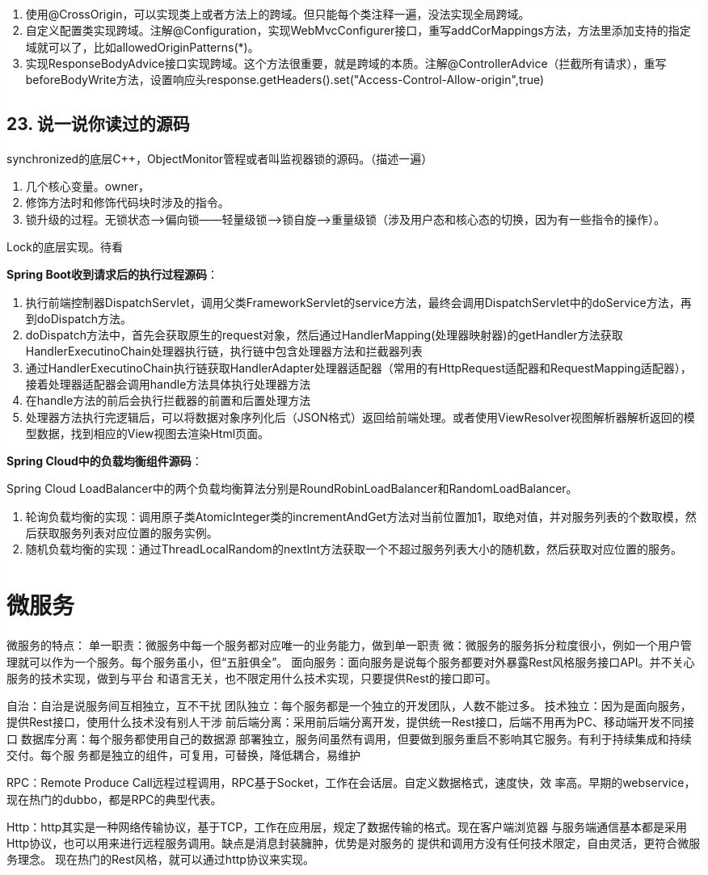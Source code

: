 1. 使用@CrossOrigin，可以实现类上或者方法上的跨域。但只能每个类注释一遍，没法实现全局跨域。
2. 自定义配置类实现跨域。注解@Configuration，实现WebMvcConfigurer接口，重写addCorMappings方法，方法里添加支持的指定域就可以了，比如allowedOriginPatterns(*)。
3. 实现ResponseBodyAdvice接口实现跨域。这个方法很重要，就是跨域的本质。注解@ControllerAdvice（拦截所有请求），重写beforeBodyWrite方法，设置响应头response.getHeaders().set("Access-Control-Allow-origin",true)

## 23. 说一说你读过的源码

synchronized的底层C++，ObjectMonitor管程或者叫监视器锁的源码。（描述一遍）

1. 几个核心变量。owner，
2. 修饰方法时和修饰代码块时涉及的指令。
3. 锁升级的过程。无锁状态——>偏向锁——轻量级锁——>锁自旋——>重量级锁（涉及用户态和核心态的切换，因为有一些指令的操作）。

Lock的底层实现。待看



**Spring Boot收到请求后的执行过程源码**：

1. 执行前端控制器DispatchServlet，调用父类FrameworkServlet的service方法，最终会调用DispatchServlet中的doService方法，再到doDispatch方法。
2. doDispatch方法中，首先会获取原生的request对象，然后通过HandlerMapping(处理器映射器)的getHandler方法获取HandlerExecutinoChain处理器执行链，执行链中包含处理器方法和拦截器列表
3. 通过HandlerExecutinoChain执行链获取HandlerAdapter处理器适配器（常用的有HttpRequest适配器和RequestMapping适配器），接着处理器适配器会调用handle方法具体执行处理器方法
4. 在handle方法的前后会执行拦截器的前置和后置处理方法
5. 处理器方法执行完逻辑后，可以将数据对象序列化后（JSON格式）返回给前端处理。或者使用ViewResolver视图解析器解析返回的模型数据，找到相应的View视图去渲染Html页面。

**Spring Cloud中的负载均衡组件源码**：

Spring Cloud LoadBalancer中的两个负载均衡算法分别是RoundRobinLoadBalancer和RandomLoadBalancer。

1. 轮询负载均衡的实现：调用原子类AtomicInteger类的incrementAndGet方法对当前位置加1，取绝对值，并对服务列表的个数取模，然后获取服务列表对应位置的服务实例。
2. 随机负载均衡的实现：通过ThreadLocalRandom的nextInt方法获取一个不超过服务列表大小的随机数，然后获取对应位置的服务。

# 微服务

微服务的特点：
单一职责：微服务中每一个服务都对应唯一的业务能力，做到单一职责
微：微服务的服务拆分粒度很小，例如一个用户管理就可以作为一个服务。每个服务虽小，但“五脏俱全”。
面向服务：面向服务是说每个服务都要对外暴露Rest风格服务接口API。并不关心服务的技术实现，做到与平台
                        和语言无关，也不限定用什么技术实现，只要提供Rest的接口即可。

自治：自治是说服务间互相独立，互不干扰
	团队独立：每个服务都是一个独立的开发团队，人数不能过多。
	技术独立：因为是面向服务，提供Rest接口，使用什么技术没有别人干涉
	前后端分离：采用前后端分离开发，提供统一Rest接口，后端不用再为PC、移动端开发不同接口
	数据库分离：每个服务都使用自己的数据源
	部署独立，服务间虽然有调用，但要做到服务重启不影响其它服务。有利于持续集成和持续交付。每个服
						务都是独立的组件，可复用，可替换，降低耦合，易维护

RPC：Remote Produce Call远程过程调用，RPC基于Socket，工作在会话层。自定义数据格式，速度快，效
率高。早期的webservice，现在热门的dubbo，都是RPC的典型代表。

Http：http其实是一种网络传输协议，基于TCP，工作在应用层，规定了数据传输的格式。现在客户端浏览器
与服务端通信基本都是采用Http协议，也可以用来进行远程服务调用。缺点是消息封装臃肿，优势是对服务的
提供和调用方没有任何技术限定，自由灵活，更符合微服务理念。
现在热门的Rest风格，就可以通过http协议来实现。
